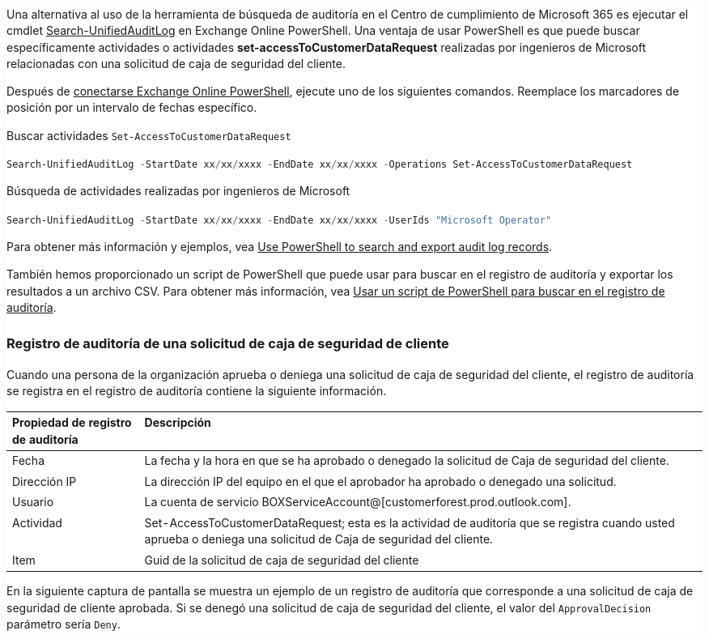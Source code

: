 Una alternativa al uso de la herramienta de búsqueda de auditoría en el Centro de cumplimiento de Microsoft 365 es ejecutar el cmdlet [Search-UnifiedAuditLog](/powershell/module/exchange/search-unifiedauditlog) en Exchange Online PowerShell. Una ventaja de usar PowerShell es que puede buscar específicamente actividades o actividades **set-accessToCustomerDataRequest** realizadas por ingenieros de Microsoft relacionadas con una solicitud de caja de seguridad del cliente.

Después de [conectarse Exchange Online PowerShell](/powershell/exchange/connect-to-exchange-online-powershell), ejecute uno de los siguientes comandos. Reemplace los marcadores de posición por un intervalo de fechas específico.

Buscar actividades `Set-AccessToCustomerDataRequest`

```powershell
Search-UnifiedAuditLog -StartDate xx/xx/xxxx -EndDate xx/xx/xxxx -Operations Set-AccessToCustomerDataRequest
```

Búsqueda de actividades realizadas por ingenieros de Microsoft

```powershell
Search-UnifiedAuditLog -StartDate xx/xx/xxxx -EndDate xx/xx/xxxx -UserIds "Microsoft Operator"
```

Para obtener más información y ejemplos, vea [Use PowerShell to search and export audit log records](export-view-audit-log-records.md#use-powershell-to-search-and-export-audit-log-records).

También hemos proporcionado un script de PowerShell que puede usar para buscar en el registro de auditoría y exportar los resultados a un archivo CSV. Para obtener más información, vea [Usar un script de PowerShell para buscar en el registro de auditoría](audit-log-search-script.md).

### <a name="audit-record-for-a-customer-lockbox-request"></a>Registro de auditoría de una solicitud de caja de seguridad de cliente

Cuando una persona de la organización aprueba o deniega una solicitud de caja de seguridad del cliente, el registro de auditoría se registra en el registro de auditoría contiene la siguiente información.

| Propiedad de registro de auditoría| Descripción|
|:---------- |:----------|
| Fecha       | La fecha y la hora en que se ha aprobado o denegado la solicitud de Caja de seguridad del cliente.
| Dirección IP | La dirección IP del equipo en el que el aprobador ha aprobado o denegado una solicitud. |
| Usuario       | La cuenta de servicio BOXServiceAccount@\[customerforest.prod.outlook.com\].            |
| Actividad   | Set-AccessToCustomerDataRequest; esta es la actividad de auditoría que se registra cuando usted aprueba o deniega una solicitud de Caja de seguridad del cliente.                                |
| Item       | Guid de la solicitud de caja de seguridad del cliente                             |

En la siguiente captura de pantalla se muestra un ejemplo de un registro de auditoría que corresponde a una solicitud de caja de seguridad de cliente aprobada. Si se denegó una solicitud de caja de seguridad del cliente, el valor del `ApprovalDecision` parámetro sería `Deny`.
